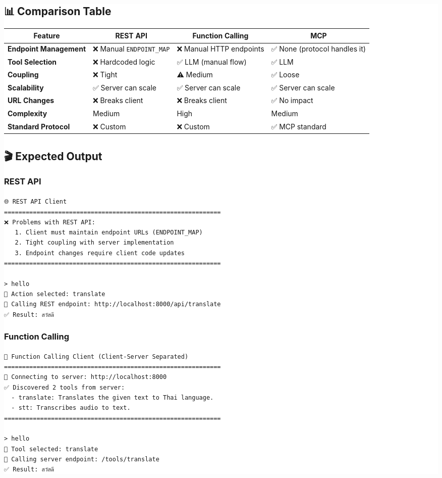 ## 📊 Comparison Table

| Feature | REST API | Function Calling | MCP |
|---------|----------|------------------|-----|
| **Endpoint Management** | ❌ Manual `ENDPOINT_MAP` | ❌ Manual HTTP endpoints | ✅ None (protocol handles it) |
| **Tool Selection** | ❌ Hardcoded logic | ✅ LLM (manual flow) | ✅ LLM |
| **Coupling** | ❌ Tight | ⚠️ Medium | ✅ Loose |
| **Scalability** | ✅ Server can scale | ✅ Server can scale | ✅ Server can scale |
| **URL Changes** | ❌ Breaks client | ❌ Breaks client | ✅ No impact |
| **Complexity** | Medium | High | Medium |
| **Standard Protocol** | ❌ Custom | ❌ Custom | ✅ MCP standard |

## 🎬 Expected Output

### REST API
```
🌐 REST API Client
============================================================
❌ Problems with REST API:
   1. Client must maintain endpoint URLs (ENDPOINT_MAP)
   2. Tight coupling with server implementation
   3. Endpoint changes require client code updates
============================================================

> hello
🔧 Action selected: translate
📡 Calling REST endpoint: http://localhost:8000/api/translate
✅ Result: สวัสดี
```

### Function Calling
```
🎯 Function Calling Client (Client-Server Separated)
============================================================
📡 Connecting to server: http://localhost:8000
✅ Discovered 2 tools from server:
  - translate: Translates the given text to Thai language.
  - stt: Transcribes audio to text.
============================================================

> hello
🔧 Tool selected: translate
📡 Calling server endpoint: /tools/translate
✅ Result: สวัสดี
```
